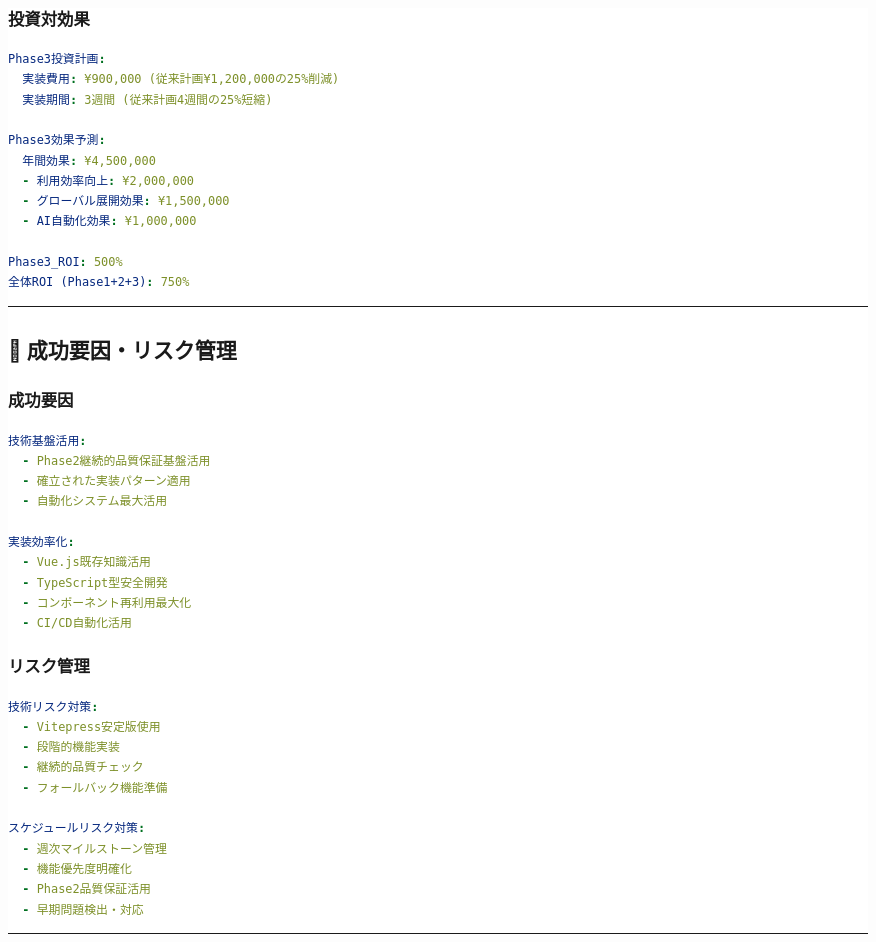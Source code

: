 ### 投資対効果
```yaml
Phase3投資計画:
  実装費用: ¥900,000 (従来計画¥1,200,000の25%削減)
  実装期間: 3週間 (従来計画4週間の25%短縮)

Phase3効果予測:
  年間効果: ¥4,500,000
  - 利用効率向上: ¥2,000,000
  - グローバル展開効果: ¥1,500,000
  - AI自動化効果: ¥1,000,000

Phase3_ROI: 500%
全体ROI (Phase1+2+3): 750%
```

---

## 🎯 成功要因・リスク管理

### 成功要因
```yaml
技術基盤活用:
  - Phase2継続的品質保証基盤活用
  - 確立された実装パターン適用
  - 自動化システム最大活用

実装効率化:
  - Vue.js既存知識活用
  - TypeScript型安全開発
  - コンポーネント再利用最大化
  - CI/CD自動化活用
```

### リスク管理
```yaml
技術リスク対策:
  - Vitepress安定版使用
  - 段階的機能実装
  - 継続的品質チェック
  - フォールバック機能準備

スケジュールリスク対策:
  - 週次マイルストーン管理
  - 機能優先度明確化
  - Phase2品質保証活用
  - 早期問題検出・対応
```

---
